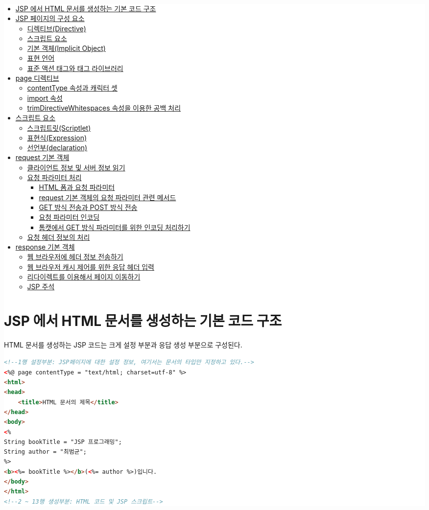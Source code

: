 - [JSP 에서 HTML 문서를 생성하는 기본 코드 구조](#jsp-에서-html-문서를-생성하는-기본-코드-구조)
- [JSP 페이지의 구성 요소](#jsp-페이지의-구성-요소)
  - [디렉티브(Directive)](#디렉티브directive)
  - [스크립트 요소](#스크립트-요소)
  - [기본 객체(Implicit Object)](#기본-객체implicit-object)
  - [표현 언어](#표현-언어)
  - [표준 액션 태그와 태그 라이브러리](#표준-액션-태그와-태그-라이브러리)
- [page 디렉티브](#page-디렉티브)
  - [contentType 속성과 캐릭터 셋](#contenttype-속성과-캐릭터-셋)
  - [import 속성](#import-속성)
  - [trimDirectiveWhitespaces 속성을 이용한 공백 처리](#trimdirectivewhitespaces-속성을-이용한-공백-처리)
- [스크립트 요소](#스크립트-요소-1)
  - [스크립트릿(Scriptlet)](#스크립트릿scriptlet)
  - [표현식(Expression)](#표현식expression)
  - [선언부(declaration)](#선언부declaration)
- [request 기본 객체](#request-기본-객체)
  - [클라이언트 정보 및 서버 정보 읽기](#클라이언트-정보-및-서버-정보-읽기)
  - [요청 파라미터 처리](#요청-파라미터-처리)
    - [HTML 폼과 요청 파라미터](#html-폼과-요청-파라미터)
    - [request 기본 객체의 요청 파라미터 관련 메서드](#request-기본-객체의-요청-파라미터-관련-메서드)
    - [GET 방식 전송과 POST 방식 전송](#get-방식-전송과-post-방식-전송)
    - [요청 파라미터 인코딩](#요청-파라미터-인코딩)
    - [톰캣에서 GET 방식 파라미터를 위한 인코딩 처리하기](#톰캣에서-get-방식-파라미터를-위한-인코딩-처리하기)
  - [요청 헤더 정보의 처리](#요청-헤더-정보의-처리)
- [response 기본 객체](#response-기본-객체)
  - [웹 브라우저에 헤더 정보 전송하기](#웹-브라우저에-헤더-정보-전송하기)
  - [웹 브라우저 캐시 제어를 위한 응답 헤더 입력](#웹-브라우저-캐시-제어를-위한-응답-헤더-입력)
  - [리다이렉트를 이용해서 페이지 이동하기](#리다이렉트를-이용해서-페이지-이동하기)
  - [JSP 주석](#jsp-주석)

# JSP 에서 HTML 문서를 생성하는 기본 코드 구조

HTML 문서를 생성하는 JSP 코드는 크게 설정 부분과 응답 생성 부분으로 구성된다.

```html
<!--1행 설정부분: JSP페이지에 대한 설정 정보, 여기서는 문서의 타입만 지정하고 있다.-->
<%@ page contentType = "text/html; charset=utf-8" %>
<html>
<head>
    <title>HTML 문서의 제목</title>
</head>
<body>
<%
String bookTitle = "JSP 프로그래밍";
String author = "최범균";
%>
<b><%= bookTitle %></b>(<%= author %>)입니다.
</body>
</html>
<!--2 ~ 13행 생성부분: HTML 코드 및 JSP 스크립트-->
```
